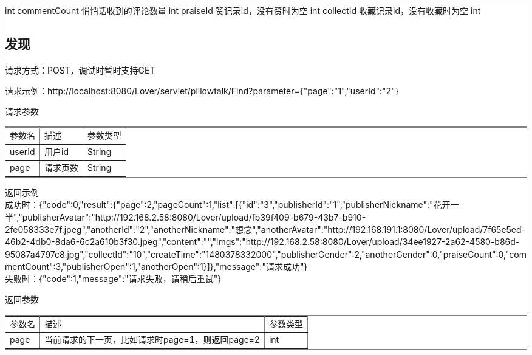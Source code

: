  <td>int</td>
 </tr>
 <tr>
 <td>commentCount</td>
 <td>悄悄话收到的评论数量</td>
 <td>int</td>
 </tr>
 <tr>
 <td>praiseId</td>
 <td>赞记录id，没有赞时为空</td>
 <td>int</td>
 </tr>
 <tr>
 <td>collectId</td>
 <td>收藏记录id，没有收藏时为空</td>
 <td>int</td>
 </tr>
 </tbody></table>
 <h2 style="{text-align:center;}">发现</h2> 请求方式：POST，调试时暂时支持GET
 <p>
 请求示例：http://localhost:8080/Lover/servlet/pillowtalk/Find?parameter={"page":"1","userId":"2"}
 </p>
 请求参数
 <table style="{text-align:center;}" frame="hsides" rules="all" summary="请求参数" width="100%" border="2">
 <tbody><tr>
 <td>参数名</td>
 <td>描述</td>
 <td>参数类型</td>
 </tr>
 <tr>
 <td>userId</td>
 <td>用户id</td>
 <td>String</td>
 </tr>
 <tr>
 <td>page</td>
 <td>请求页数</td>
 <td>String</td>
 </tr>
 </tbody></table>
 <p>
 返回示例<br>成功时：{"code":0,"result":{"page":2,"pageCount":1,"list":[{"id":"3","publisherId":"1","publisherNickname":"花开一半","publisherAvatar":"http://192.168.2.58:8080/Lover/upload/fb39f409-b679-43b7-b910-2fe058333e7f.jpeg","anotherId":"2","anotherNickname":"想念","anotherAvatar":"http://192.168.191.1:8080/Lover/upload/7f65e5ed-46b2-4db0-8da6-6c2a610b3f30.jpeg","content":"","imgs":"http://192.168.2.58:8080/Lover/upload/34ee1927-2a62-4580-b86d-95087a4797c8.jpg","collectId":"10","createTime":"1480378332000","publisherGender":2,"anotherGender":0,"praiseCount":0,"commentCount":3,"publisherOpen":1,"anotherOpen":1}]},"message":"请求成功"}
 <br> 失败时：{"code":1,"message":"请求失败，请稍后重试"}
 </p>
 返回参数
 <table style="{text-align:center;}" frame="hsides" rules="all" summary="返回参数" width="100%" border="2">
 <tbody><tr>
 <td>参数名</td>
 <td>描述</td>
 <td>参数类型</td>
 </tr>
 <tr>
 <td>page</td>
 <td>当前请求的下一页，比如请求时page=1，则返回page=2</td>
 <td>int</td>
 </tr>